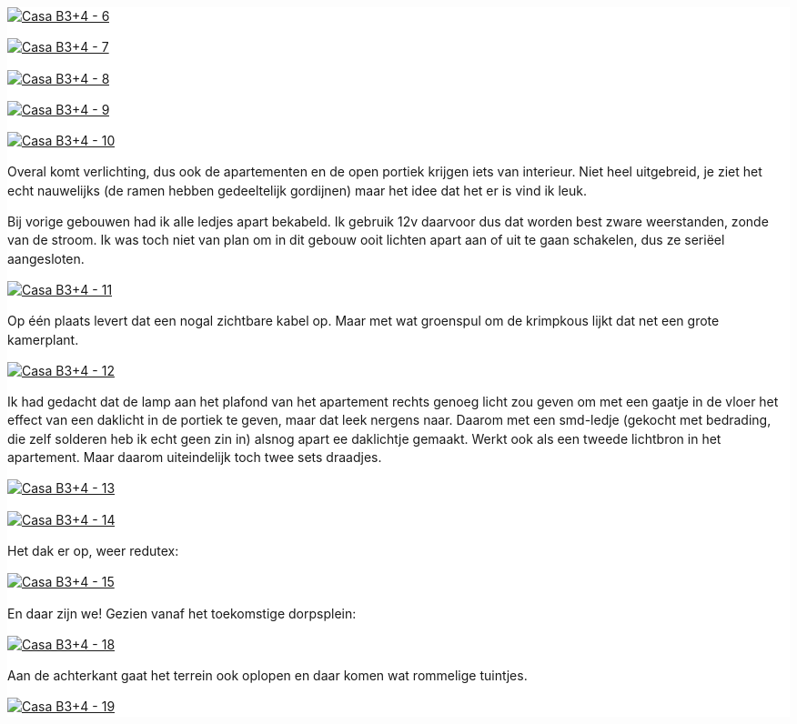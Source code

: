 
<a data-flickr-embed="true" href="https://www.flickr.com/photos/driek/53775952437/in/album-72177720317708585/" title="Casa B3+4 - 6"><img src="https://live.staticflickr.com/65535/53775952437_69fbed2910_z.jpg" width="640" height="480" alt="Casa B3+4 - 6"/></a>


<a data-flickr-embed="true" href="https://www.flickr.com/photos/driek/53777072378/in/album-72177720317708585/" title="Casa B3+4 - 7"><img src="https://live.staticflickr.com/65535/53777072378_3d2c561b98_z.jpg" width="498" height="640" alt="Casa B3+4 - 7"/></a>


<a data-flickr-embed="true" href="https://www.flickr.com/photos/driek/53777289115/in/album-72177720317708585/" title="Casa B3+4 - 8"><img src="https://live.staticflickr.com/65535/53777289115_56c710a7ce_z.jpg" width="640" height="480" alt="Casa B3+4 - 8"/></a>


<a data-flickr-embed="true" href="https://www.flickr.com/photos/driek/53777289160/in/album-72177720317708585/" title="Casa B3+4 - 9"><img src="https://live.staticflickr.com/65535/53777289160_26d37db73f_z.jpg" width="640" height="480" alt="Casa B3+4 - 9"/></a>


<a data-flickr-embed="true" href="https://www.flickr.com/photos/driek/53777289190/in/album-72177720317708585/" title="Casa B3+4 - 10"><img src="https://live.staticflickr.com/65535/53777289190_35379b2630_z.jpg" width="640" height="480" alt="Casa B3+4 - 10"/></a>


Overal komt verlichting, dus ook de apartementen en de open portiek krijgen iets van interieur. Niet heel uitgebreid, je ziet het echt nauwelijks (de ramen hebben gedeeltelijk gordijnen) maar het idee dat het er is vind ik leuk. 

Bij vorige gebouwen had ik alle ledjes apart bekabeld. Ik gebruik 12v daarvoor dus dat worden best zware weerstanden, zonde van de stroom. Ik was toch niet van plan om in dit gebouw ooit lichten apart aan of uit te gaan schakelen, dus ze seriëel aangesloten.

<a data-flickr-embed="true" href="https://www.flickr.com/photos/driek/53777289355/in/album-72177720317708585/" title="Casa B3+4 - 11"><img src="https://live.staticflickr.com/65535/53777289355_50894cbf76_z.jpg" width="480" height="640" alt="Casa B3+4 - 11"/></a>

Op één plaats levert dat een nogal zichtbare kabel op. Maar met wat groenspul om de krimpkous lijkt dat net een grote kamerplant.

<a data-flickr-embed="true" href="https://www.flickr.com/photos/driek/53777072853/in/album-72177720317708585/" title="Casa B3+4 - 12"><img src="https://live.staticflickr.com/65535/53777072853_b033e05ccf_z.jpg" width="640" height="480" alt="Casa B3+4 - 12"/></a>

Ik had gedacht dat de lamp aan het plafond van het apartement rechts genoeg licht zou geven om met een gaatje in de vloer het effect van een daklicht in de portiek te geven, maar dat leek nergens naar. Daarom met een smd-ledje (gekocht met bedrading, die zelf solderen heb ik echt geen zin in) alsnog apart ee daklichtje gemaakt. Werkt ook als een tweede lichtbron in het apartement. Maar daarom uiteindelijk toch twee sets draadjes.

<a data-flickr-embed="true" href="https://www.flickr.com/photos/driek/53777289430/in/album-72177720317708585/" title="Casa B3+4 - 13"><img src="https://live.staticflickr.com/65535/53777289430_49b7c757b0_z.jpg" width="640" height="480" alt="Casa B3+4 - 13"/></a>


<a data-flickr-embed="true" href="https://www.flickr.com/photos/driek/53775952707/in/album-72177720317708585/" title="Casa B3+4 - 14"><img src="https://live.staticflickr.com/65535/53775952707_8f173a7c4e_z.jpg" width="640" height="433" alt="Casa B3+4 - 14"/></a>

Het dak er op, weer redutex:

<a data-flickr-embed="true" href="https://www.flickr.com/photos/driek/53777289985/in/album-72177720317708585/" title="Casa B3+4 - 15"><img src="https://live.staticflickr.com/65535/53777289985_26c62bbabc_z.jpg" width="480" height="640" alt="Casa B3+4 - 15"/></a>


En daar zijn we! Gezien vanaf het toekomstige dorpsplein:

<a data-flickr-embed="true" href="https://www.flickr.com/photos/driek/53777289705/in/album-72177720317708585/" title="Casa B3+4 - 18"><img src="https://live.staticflickr.com/65535/53777289705_c297ea958b_z.jpg" width="640" height="480" alt="Casa B3+4 - 18"/></a>

Aan de achterkant gaat het terrein ook oplopen en daar komen wat rommelige tuintjes.


<a data-flickr-embed="true" href="https://www.flickr.com/photos/driek/53776866406/in/album-72177720317708585/" title="Casa B3+4 - 19"><img src="https://live.staticflickr.com/65535/53776866406_d77b2a1442_z.jpg" width="640" height="477" alt="Casa B3+4 - 19"/></a>
